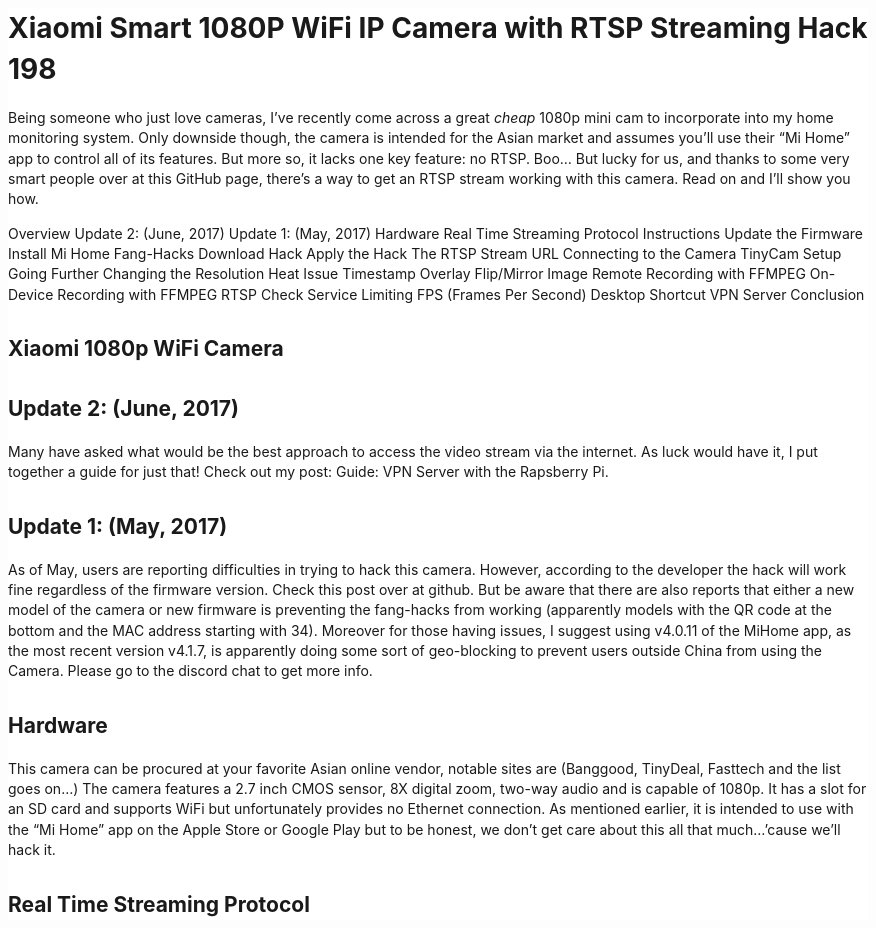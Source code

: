 # Xiaomi Smart 1080P WiFi IP Camera with RTSP Streaming Hack 198

Being someone who just love cameras, I’ve recently come across a great *cheap* 1080p mini cam to incorporate into my home monitoring system. Only downside though, the camera is intended for the Asian market and assumes you’ll use their “Mi Home” app to control all of its features. But more so, it lacks one key feature: no RTSP. Boo… But lucky for us, and thanks to some very smart people over at this GitHub page, there’s a way to get an RTSP stream working with this camera. Read on and I’ll show you how.

Overview 
Update 2: (June, 2017)
Update 1: (May, 2017)
Hardware
Real Time Streaming Protocol
Instructions
Update the Firmware
Install Mi Home 
Fang-Hacks
Download Hack 
Apply the Hack 
The RTSP Stream URL 
Connecting to the Camera 
TinyCam Setup 
Going Further
Changing the Resolution
Heat Issue
Timestamp Overlay
Flip/Mirror Image
Remote Recording with FFMPEG
On-Device Recording with FFMPEG
RTSP Check Service
Limiting FPS (Frames Per Second)
Desktop Shortcut
VPN Server
Conclusion

## Xiaomi 1080p WiFi Camera
## Update 2: (June, 2017) 
Many have asked what would be the best approach to access the video stream via the internet. As luck would have it, I put together a guide for just that! Check out my post: Guide: VPN Server with the Rapsberry Pi.
## Update 1: (May, 2017) 
As of May, users are reporting difficulties in trying to hack this camera. However, according to the developer the hack will work fine regardless of the firmware version. Check this post over at github. But be aware that there are also reports that either a new model of the camera or new firmware is preventing the fang-hacks from working (apparently models with the QR code at the bottom and the MAC address starting with 34). Moreover for those having issues, I suggest using v4.0.11 of the MiHome app, as the most recent version v4.1.7, is apparently doing some sort of geo-blocking to prevent users outside China from using the Camera. Please go to the discord chat to get more info.
## Hardware 
This camera can be procured at your favorite Asian online vendor, notable sites are (Banggood, TinyDeal, Fasttech and the list goes on…) The camera features a 2.7 inch CMOS sensor, 8X digital zoom, two-way audio and is capable of 1080p. It has a slot for an SD card and supports WiFi but unfortunately provides no Ethernet connection. As mentioned earlier, it is intended to use with the “Mi Home” app on the Apple Store or Google Play but to be honest, we don’t get care about this all that much…’cause we’ll hack it.
## Real Time Streaming Protocol 